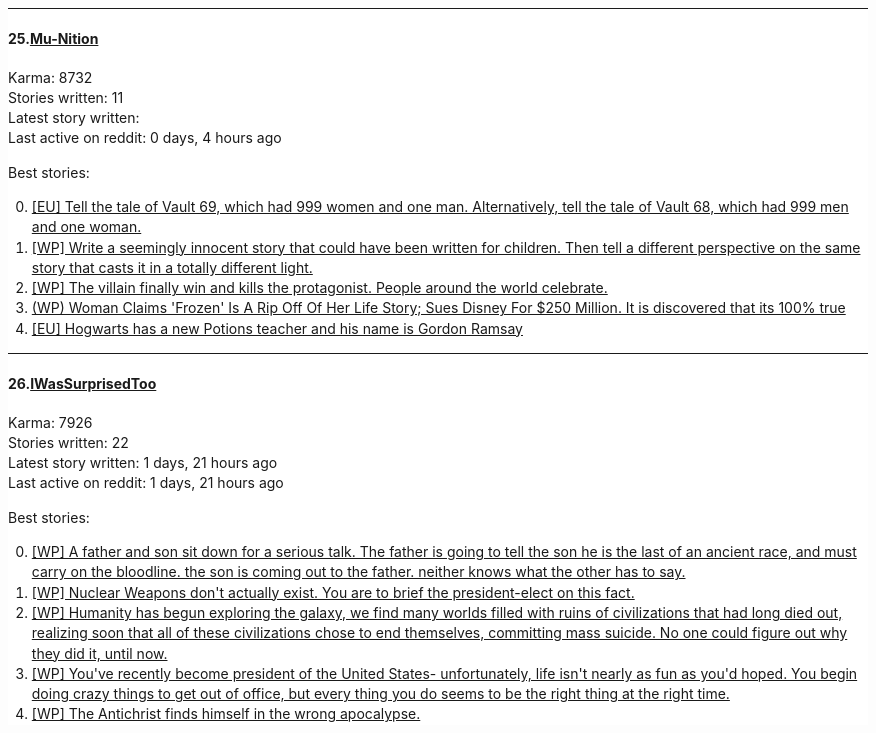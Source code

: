 
----

#### 25.[Mu-Nition](https://www.reddit.com/user/Mu-Nition/comments/?sort=top)  
Karma: 8732  
Stories written: 11  
Latest story written:   
Last active on reddit: 0 days, 4 hours ago  

Best stories:  

0. [[EU] Tell the tale of Vault 69, which had 999 women and one man. Alternatively, tell the tale of Vault 68, which had 999 men and one woman.](https://www.reddit.com/r/WritingPrompts/comments/38s5a9/eu_tell_the_tale_of_vault_69_which_had_999_women/crxgl9d)  
1. [[WP] Write a seemingly innocent story that could have been written for children. Then tell a different perspective on the same story that casts it in a totally different light.](https://www.reddit.com/r/WritingPrompts/comments/2f9s10/wp_write_a_seemingly_innocent_story_that_could/ck79u9c)  
2. [[WP] The villain finally win and kills the protagonist. People around the world celebrate.](https://www.reddit.com/r/WritingPrompts/comments/2ngsxz/wp_the_villain_finally_win_and_kills_the/cmdgw04)  
3. [(WP) Woman Claims 'Frozen' Is A Rip Off Of Her Life Story; Sues Disney For $250 Million. It is discovered that its 100% true](https://www.reddit.com/r/WritingPrompts/comments/2hfbpb/wp_woman_claims_frozen_is_a_rip_off_of_her_life/cksbusd)  
4. [[EU] Hogwarts has a new Potions teacher and his name is Gordon Ramsay](https://www.reddit.com/r/WritingPrompts/comments/2h0rs0/eu_hogwarts_has_a_new_potions_teacher_and_his/ckoesnh)  


----

#### 26.[IWasSurprisedToo](https://www.reddit.com/user/IWasSurprisedToo/comments/?sort=top)  
Karma: 7926  
Stories written: 22  
Latest story written: 1 days, 21 hours ago  
Last active on reddit: 1 days, 21 hours ago  

Best stories:  

0. [[WP] A father and son sit down for a serious talk. The father is going to tell the son he is the last of an ancient race, and must carry on the bloodline. the son is coming out to the father. neither knows what the other has to say.](https://www.reddit.com/r/WritingPrompts/comments/2uzscp/wp_a_father_and_son_sit_down_for_a_serious_talk/codb62n)  
1. [[WP] Nuclear Weapons don't actually exist. You are to brief the president-elect on this fact.](https://www.reddit.com/r/WritingPrompts/comments/2zj82s/wp_nuclear_weapons_dont_actually_exist_you_are_to/cpjivy9)  
2. [[WP] Humanity has begun exploring the galaxy, we find many worlds filled with ruins of civilizations that had long died out, realizing soon that all of these civilizations chose to end themselves, committing mass suicide. No one could figure out why they did it, until now.](https://www.reddit.com/r/WritingPrompts/comments/2vkshe/wp_humanity_has_begun_exploring_the_galaxy_we/coitevy)  
3. [[WP] You've recently become president of the United States- unfortunately, life isn't nearly as fun as you'd hoped. You begin doing crazy things to get out of office, but every thing you do seems to be the right thing at the right time.](https://www.reddit.com/r/WritingPrompts/comments/3koyw3/wp_youve_recently_become_president_of_the_united/cuzl49m)  
4. [[WP] The Antichrist finds himself in the wrong apocalypse.](https://www.reddit.com/r/WritingPrompts/comments/2o1ulj/wp_the_antichrist_finds_himself_in_the_wrong/cmjdddt)  
